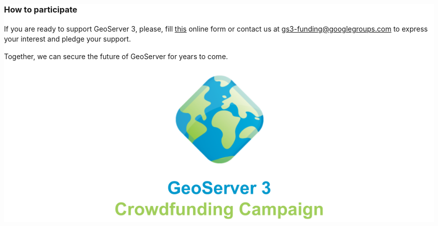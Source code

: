 <iframe width="365" height="371" seamless frameborder="0" scrolling="no" src="https://docs.google.com/spreadsheets/d/e/2PACX-1vRDiW5o0JloWBboIF2ENwWfmQwCJesfQ_MXgNB5iWuB45oQpy_zktRhaO-ZAQaEcMMO27H68exIhkwh/pubchart?oid=626067055&amp;format=interactive"></iframe>
<iframe width="365" height="371" seamless frameborder="0" scrolling="no" src="https://docs.google.com/spreadsheets/d/e/2PACX-1vRDiW5o0JloWBboIF2ENwWfmQwCJesfQ_MXgNB5iWuB45oQpy_zktRhaO-ZAQaEcMMO27H68exIhkwh/pubchart?oid=518709836&amp;format=interactive"></iframe>

### How to participate

If you are ready to support GeoServer 3, please, fill [this](https://forms.gle/EFML8NSJSCtzjWUY6) online form or contact us at [gs3-funding@googlegroups.com](mailto:gs3-funding@googlegroups.com) to express your interest and pledge your support.

Together, we can secure the future of GeoServer for years to come.

<img src="/img/posts/2.26/gs3-crowdfunding.png" alt="GeoServer 3 Crowdfunding" style="display:block; margin-left:auto; margin-right:auto; width:50%;"/>